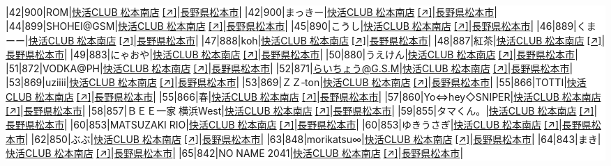 |42|900|<span class="rank-name-pd">ROM</span>|<a href="/darts/rank/shops/9581.html">快活CLUB 松本南店</a> <a href="https://vs.phoenixdarts.com/jp/shop/shopDetailInfo/s_9581?s_seq=9581">[↗]</a>|<a href="/darts/rank/長野県/松本市">長野県松本市</a>|
|42|900|<span class="rank-name-dl">まっきー</span>|<a href="/darts/rank/shops/ad3474e804683402774c926eb736cb5a.html">快活CLUB 松本南店</a> <a href="https://search.dartslive.com/jp/shop/ad3474e804683402774c926eb736cb5a">[↗]</a>|<a href="/darts/rank/長野県/松本市">長野県松本市</a>|
|44|899|<span class="rank-name-pd">SHOHEI@GSM</span>|<a href="/darts/rank/shops/9581.html">快活CLUB 松本南店</a> <a href="https://vs.phoenixdarts.com/jp/shop/shopDetailInfo/s_9581?s_seq=9581">[↗]</a>|<a href="/darts/rank/長野県/松本市">長野県松本市</a>|
|45|890|<span class="rank-name-dl">こうし</span>|<a href="/darts/rank/shops/ad3474e804683402774c926eb736cb5a.html">快活CLUB 松本南店</a> <a href="https://search.dartslive.com/jp/shop/ad3474e804683402774c926eb736cb5a">[↗]</a>|<a href="/darts/rank/長野県/松本市">長野県松本市</a>|
|46|889|<span class="rank-name-dl">くまーー</span>|<a href="/darts/rank/shops/ad3474e804683402774c926eb736cb5a.html">快活CLUB 松本南店</a> <a href="https://search.dartslive.com/jp/shop/ad3474e804683402774c926eb736cb5a">[↗]</a>|<a href="/darts/rank/長野県/松本市">長野県松本市</a>|
|47|888|<span class="rank-name-dl">koh</span>|<a href="/darts/rank/shops/ad3474e804683402774c926eb736cb5a.html">快活CLUB 松本南店</a> <a href="https://search.dartslive.com/jp/shop/ad3474e804683402774c926eb736cb5a">[↗]</a>|<a href="/darts/rank/長野県/松本市">長野県松本市</a>|
|48|887|<span class="rank-name-dl">紅茶</span>|<a href="/darts/rank/shops/ad3474e804683402774c926eb736cb5a.html">快活CLUB 松本南店</a> <a href="https://search.dartslive.com/jp/shop/ad3474e804683402774c926eb736cb5a">[↗]</a>|<a href="/darts/rank/長野県/松本市">長野県松本市</a>|
|49|883|<span class="rank-name-pd">にゃおや</span>|<a href="/darts/rank/shops/9581.html">快活CLUB 松本南店</a> <a href="https://vs.phoenixdarts.com/jp/shop/shopDetailInfo/s_9581?s_seq=9581">[↗]</a>|<a href="/darts/rank/長野県/松本市">長野県松本市</a>|
|50|880|<span class="rank-name-dl">うえけん</span>|<a href="/darts/rank/shops/ad3474e804683402774c926eb736cb5a.html">快活CLUB 松本南店</a> <a href="https://search.dartslive.com/jp/shop/ad3474e804683402774c926eb736cb5a">[↗]</a>|<a href="/darts/rank/長野県/松本市">長野県松本市</a>|
|51|872|<span class="rank-name-pd">VODKA@PH</span>|<a href="/darts/rank/shops/9581.html">快活CLUB 松本南店</a> <a href="https://vs.phoenixdarts.com/jp/shop/shopDetailInfo/s_9581?s_seq=9581">[↗]</a>|<a href="/darts/rank/長野県/松本市">長野県松本市</a>|
|52|871|<span class="rank-name-dl">らいちょう@G.S.M</span>|<a href="/darts/rank/shops/ad3474e804683402774c926eb736cb5a.html">快活CLUB 松本南店</a> <a href="https://search.dartslive.com/jp/shop/ad3474e804683402774c926eb736cb5a">[↗]</a>|<a href="/darts/rank/長野県/松本市">長野県松本市</a>|
|53|869|<span class="rank-name-pd">uziiii</span>|<a href="/darts/rank/shops/9581.html">快活CLUB 松本南店</a> <a href="https://vs.phoenixdarts.com/jp/shop/shopDetailInfo/s_9581?s_seq=9581">[↗]</a>|<a href="/darts/rank/長野県/松本市">長野県松本市</a>|
|53|869|<span class="rank-name-pd">ＺＺ‐ton</span>|<a href="/darts/rank/shops/9581.html">快活CLUB 松本南店</a> <a href="https://vs.phoenixdarts.com/jp/shop/shopDetailInfo/s_9581?s_seq=9581">[↗]</a>|<a href="/darts/rank/長野県/松本市">長野県松本市</a>|
|55|866|<span class="rank-name-pd">TOTTI</span>|<a href="/darts/rank/shops/9581.html">快活CLUB 松本南店</a> <a href="https://vs.phoenixdarts.com/jp/shop/shopDetailInfo/s_9581?s_seq=9581">[↗]</a>|<a href="/darts/rank/長野県/松本市">長野県松本市</a>|
|55|866|<span class="rank-name-pd">春</span>|<a href="/darts/rank/shops/9581.html">快活CLUB 松本南店</a> <a href="https://vs.phoenixdarts.com/jp/shop/shopDetailInfo/s_9581?s_seq=9581">[↗]</a>|<a href="/darts/rank/長野県/松本市">長野県松本市</a>|
|57|860|<span class="rank-name-dl">Yo⇔hey◇SNIPER</span>|<a href="/darts/rank/shops/ad3474e804683402774c926eb736cb5a.html">快活CLUB 松本南店</a> <a href="https://search.dartslive.com/jp/shop/ad3474e804683402774c926eb736cb5a">[↗]</a>|<a href="/darts/rank/長野県/松本市">長野県松本市</a>|
|58|857|<span class="rank-name-pd">ＢＥＥ一家 横浜West</span>|<a href="/darts/rank/shops/9581.html">快活CLUB 松本南店</a> <a href="https://vs.phoenixdarts.com/jp/shop/shopDetailInfo/s_9581?s_seq=9581">[↗]</a>|<a href="/darts/rank/長野県/松本市">長野県松本市</a>|
|59|855|<span class="rank-name-pd">タマくん。</span>|<a href="/darts/rank/shops/9581.html">快活CLUB 松本南店</a> <a href="https://vs.phoenixdarts.com/jp/shop/shopDetailInfo/s_9581?s_seq=9581">[↗]</a>|<a href="/darts/rank/長野県/松本市">長野県松本市</a>|
|60|853|<span class="rank-name-dl">MATSUZAKI RIO</span>|<a href="/darts/rank/shops/ad3474e804683402774c926eb736cb5a.html">快活CLUB 松本南店</a> <a href="https://search.dartslive.com/jp/shop/ad3474e804683402774c926eb736cb5a">[↗]</a>|<a href="/darts/rank/長野県/松本市">長野県松本市</a>|
|60|853|<span class="rank-name-dl">ゆきうさぎ</span>|<a href="/darts/rank/shops/ad3474e804683402774c926eb736cb5a.html">快活CLUB 松本南店</a> <a href="https://search.dartslive.com/jp/shop/ad3474e804683402774c926eb736cb5a">[↗]</a>|<a href="/darts/rank/長野県/松本市">長野県松本市</a>|
|62|850|<span class="rank-name-dl">ぶぶ</span>|<a href="/darts/rank/shops/ad3474e804683402774c926eb736cb5a.html">快活CLUB 松本南店</a> <a href="https://search.dartslive.com/jp/shop/ad3474e804683402774c926eb736cb5a">[↗]</a>|<a href="/darts/rank/長野県/松本市">長野県松本市</a>|
|63|848|<span class="rank-name-dl">morikatsu∞</span>|<a href="/darts/rank/shops/ad3474e804683402774c926eb736cb5a.html">快活CLUB 松本南店</a> <a href="https://search.dartslive.com/jp/shop/ad3474e804683402774c926eb736cb5a">[↗]</a>|<a href="/darts/rank/長野県/松本市">長野県松本市</a>|
|64|843|<span class="rank-name-dl">まき</span>|<a href="/darts/rank/shops/ad3474e804683402774c926eb736cb5a.html">快活CLUB 松本南店</a> <a href="https://search.dartslive.com/jp/shop/ad3474e804683402774c926eb736cb5a">[↗]</a>|<a href="/darts/rank/長野県/松本市">長野県松本市</a>|
|65|842|<span class="rank-name-dl">NO NAME 2041</span>|<a href="/darts/rank/shops/ad3474e804683402774c926eb736cb5a.html">快活CLUB 松本南店</a> <a href="https://search.dartslive.com/jp/shop/ad3474e804683402774c926eb736cb5a">[↗]</a>|<a href="/darts/rank/長野県/松本市">長野県松本市</a>|